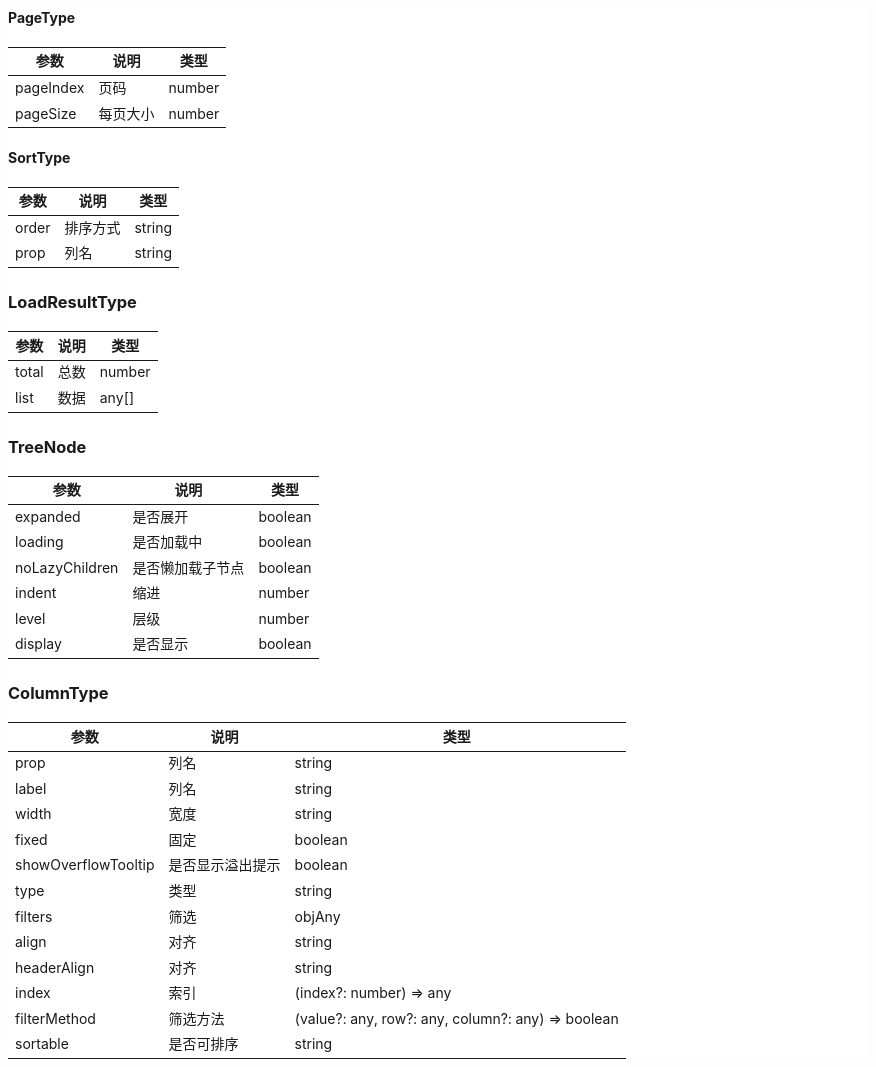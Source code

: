 #### PageType

| 参数      | 说明     | 类型   |
| --------- | -------- | ------ |
| pageIndex | 页码     | number |
| pageSize  | 每页大小 | number |

#### SortType

| 参数  | 说明     | 类型   |
| ----- | -------- | ------ |
| order | 排序方式 | string |
| prop  | 列名     | string |

### LoadResultType

| 参数  | 说明 | 类型   |
| ----- | ---- | ------ |
| total | 总数 | number |
| list  | 数据 | any[]  |

### TreeNode

| 参数           | 说明             | 类型    |
| -------------- | ---------------- | ------- |
| expanded       | 是否展开         | boolean |
| loading        | 是否加载中       | boolean |
| noLazyChildren | 是否懒加载子节点 | boolean |
| indent         | 缩进             | number  |
| level          | 层级             | number  |
| display        | 是否显示         | boolean |

### ColumnType

| 参数                | 说明             | 类型                                                              |
| ------------------- | ---------------- | ----------------------------------------------------------------- |
| prop                | 列名             | string                                                            |
| label               | 列名             | string                                                            |
| width               | 宽度             | string                                                            |
| fixed               | 固定             | boolean                                                           |
| showOverflowTooltip | 是否显示溢出提示 | boolean                                                           |
| type                | 类型             | string                                                            |
| filters             | 筛选             | objAny                                                            |
| align               | 对齐             | string                                                            |
| headerAlign         | 对齐             | string                                                            |
| index               | 索引             | (index?: number) => any                                           |
| filterMethod        | 筛选方法         | (value?: any, row?: any, column?: any) => boolean                 |
| sortable            | 是否可排序       | string                                                            |